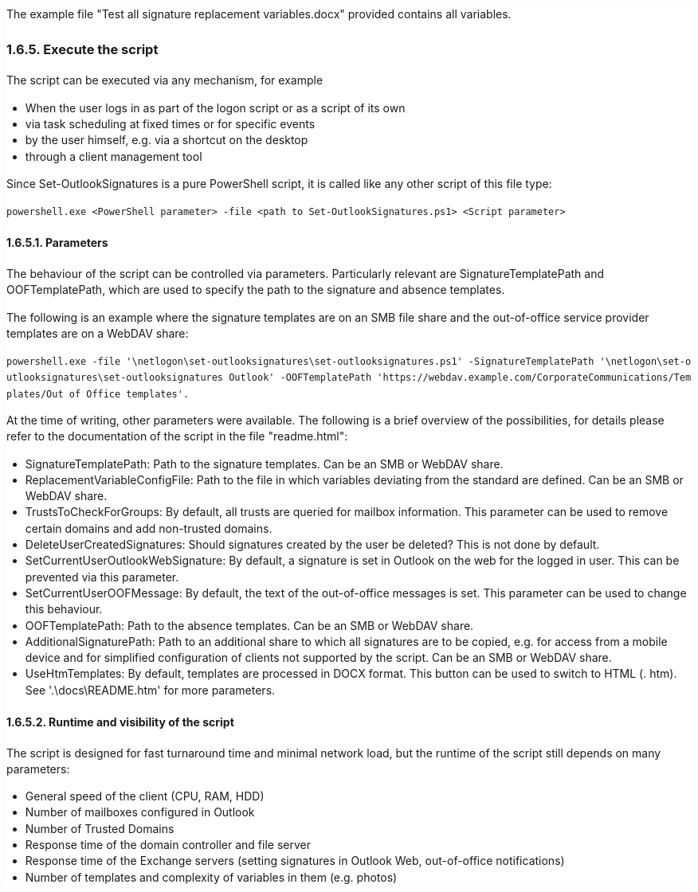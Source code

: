 The example file "Test all signature replacement variables.docx" provided contains all variables.  
### 1.6.5. Execute the script  
The script can be executed via any mechanism, for example  
- When the user logs in as part of the logon script or as a script of its own  
- via task scheduling at fixed times or for specific events  
- by the user himself, e.g. via a shortcut on the desktop  
- through a client management tool

Since Set-OutlookSignatures is a pure PowerShell script, it is called like any other script of this file type:
```
powershell.exe <PowerShell parameter> -file <path to Set-OutlookSignatures.ps1> <Script parameter>  
```
#### 1.6.5.1. Parameters
The behaviour of the script can be controlled via parameters. Particularly relevant are SignatureTemplatePath and OOFTemplatePath, which are used to specify the path to the signature and absence templates.

The following is an example where the signature templates are on an SMB file share and the out-of-office service provider templates are on a WebDAV share:
```
powershell.exe -file '\netlogon\set-outlooksignatures\set-outlooksignatures.ps1' -SignatureTemplatePath '\netlogon\set-outlooksignatures\set-outlooksignatures Outlook' -OOFTemplatePath 'https://webdav.example.com/CorporateCommunications/Templates/Out of Office templates'.  
```
At the time of writing, other parameters were available. The following is a brief overview of the possibilities, for details please refer to the documentation of the script in the file "readme.html":  
- SignatureTemplatePath: Path to the signature templates. Can be an SMB or WebDAV share.  
- ReplacementVariableConfigFile: Path to the file in which variables deviating from the standard are defined. Can be an SMB or WebDAV share.  
- TrustsToCheckForGroups: By default, all trusts are queried for mailbox information. This parameter can be used to remove certain domains and add non-trusted domains.  
- DeleteUserCreatedSignatures: Should signatures created by the user be deleted? This is not done by default.  
- SetCurrentUserOutlookWebSignature: By default, a signature is set in Outlook on the web for the logged in user. This can be prevented via this parameter.  
- SetCurrentUserOOFMessage: By default, the text of the out-of-office messages is set. This parameter can be used to change this behaviour.  
- OOFTemplatePath: Path to the absence templates. Can be an SMB or WebDAV share.  
- AdditionalSignaturePath: Path to an additional share to which all signatures are to be copied, e.g. for access from a mobile device and for simplified configuration of clients not supported by the script. Can be an SMB or WebDAV share.  
- UseHtmTemplates: By default, templates are processed in DOCX format. This button can be used to switch to HTML (. htm).  
See '.\docs\README.htm' for more parameters.
#### 1.6.5.2. Runtime and visibility of the script  
The script is designed for fast turnaround time and minimal network load, but the runtime of the script still depends on many parameters:  
- General speed of the client (CPU, RAM, HDD)  
- Number of mailboxes configured in Outlook  
- Number of Trusted Domains  
- Response time of the domain controller and file server  
- Response time of the Exchange servers (setting signatures in Outlook Web, out-of-office notifications)  
- Number of templates and complexity of variables in them (e.g. photos)
